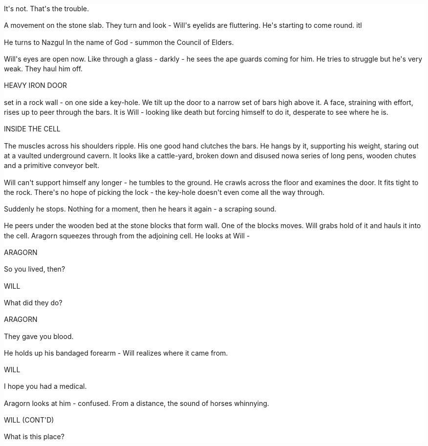 It's not. That's the trouble.

A movement on the stone slab. They turn and look - Will's eyelids are
fluttering. He's starting to come round. itl

He turns to Nazgul In the name of God - summon the Council of Elders.

Will's eyes are open now. Like through a glass - darkly - he sees the ape
guards coming for him. He tries to struggle but he's very weak. They haul
him off.

HEAVY IRON DOOR

set in a rock wall - on one side a key-hole. We tilt up the door to a
narrow set of bars high above it. A face, straining with effort, rises up
to peer through the bars. It is Will - looking like death but forcing
himself to do it, desperate to see where he is.

INSIDE THE CELL

The muscles across his shoulders ripple. His one good hand clutches the
bars. He hangs by it, supporting his weight, staring out at a vaulted
underground cavern. It looks like a cattle-yard, broken down and disused
nowa series of long pens, wooden chutes and a primitive conveyor belt.

Will can't support himself any longer - he tumbles to the ground. He crawls
across the floor and examines the door. It fits tight to the rock. There's
no hope of picking the lock - the key-hole doesn't even come all the way
through.

Suddenly he stops. Nothing for a moment, then he hears it again - a
scraping sound.

He peers under the wooden bed at the stone blocks that form wall. One of
the blocks moves. Will grabs hold of it and hauls it into the cell. Aragorn
squeezes through from the adjoining cell. He looks at Will -

ARAGORN

So you lived, then?

WILL

What did they do?

ARAGORN

They gave you blood.

He holds up his bandaged forearm - Will realizes where it came from.

WILL

I hope you had a medical.

Aragorn looks at him - confused. From a distance, the sound of horses
whinnying.

WILL (CONT'D)

What is this place?

